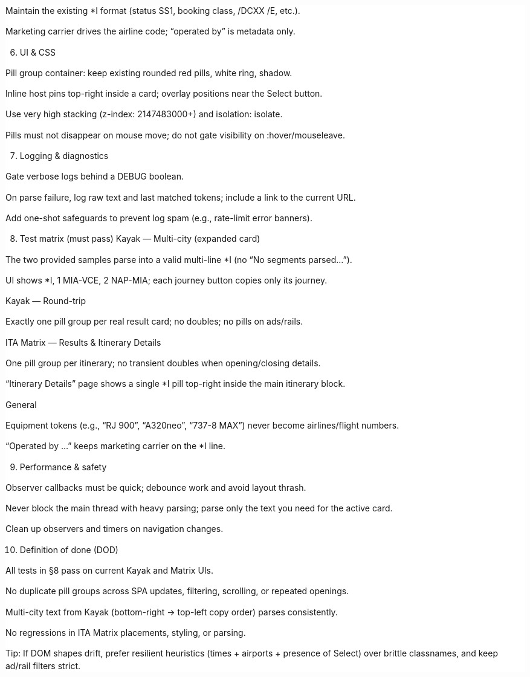 Maintain the existing *I format (status SS1, booking class, /DCXX /E, etc.).

Marketing carrier drives the airline code; “operated by” is metadata only.

6) UI & CSS

Pill group container: keep existing rounded red pills, white ring, shadow.

Inline host pins top-right inside a card; overlay positions near the Select button.

Use very high stacking (z-index: 2147483000+) and isolation: isolate.

Pills must not disappear on mouse move; do not gate visibility on :hover/mouseleave.

7) Logging & diagnostics

Gate verbose logs behind a DEBUG boolean.

On parse failure, log raw text and last matched tokens; include a link to the current URL.

Add one-shot safeguards to prevent log spam (e.g., rate-limit error banners).

8) Test matrix (must pass)
Kayak — Multi-city (expanded card)

The two provided samples parse into a valid multi-line *I (no “No segments parsed…”).

UI shows *I, 1 MIA-VCE, 2 NAP-MIA; each journey button copies only its journey.

Kayak — Round-trip

Exactly one pill group per real result card; no doubles; no pills on ads/rails.

ITA Matrix — Results & Itinerary Details

One pill group per itinerary; no transient doubles when opening/closing details.

“Itinerary Details” page shows a single *I pill top-right inside the main itinerary block.

General

Equipment tokens (e.g., “RJ 900”, “A320neo”, “737-8 MAX”) never become airlines/flight numbers.

“Operated by …” keeps marketing carrier on the *I line.

9) Performance & safety

Observer callbacks must be quick; debounce work and avoid layout thrash.

Never block the main thread with heavy parsing; parse only the text you need for the active card.

Clean up observers and timers on navigation changes.

10) Definition of done (DOD)

All tests in §8 pass on current Kayak and Matrix UIs.

No duplicate pill groups across SPA updates, filtering, scrolling, or repeated openings.

Multi-city text from Kayak (bottom-right → top-left copy order) parses consistently.

No regressions in ITA Matrix placements, styling, or parsing.

Tip: If DOM shapes drift, prefer resilient heuristics (times + airports + presence of Select) over brittle classnames, and keep ad/rail filters strict.
